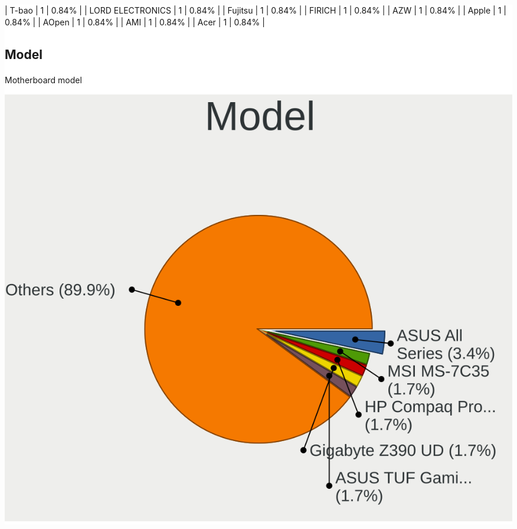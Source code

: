 | T-bao               | 1        | 0.84%   |
| LORD ELECTRONICS    | 1        | 0.84%   |
| Fujitsu             | 1        | 0.84%   |
| FIRICH              | 1        | 0.84%   |
| AZW                 | 1        | 0.84%   |
| Apple               | 1        | 0.84%   |
| AOpen               | 1        | 0.84%   |
| AMI                 | 1        | 0.84%   |
| Acer                | 1        | 0.84%   |

Model
-----

Motherboard model

![Model](./images/pie_chart/node_model.svg)
